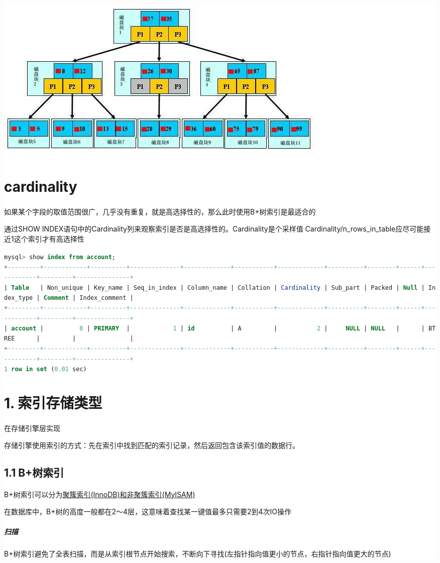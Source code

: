 ![B+树的查找过程](./pic/MYSQL索引_B+树的查找过程.jpg)

# cardinality
如果某个字段的取值范围很广，几乎没有重复，就是高选择性的，那么此时使用B+树索引是最适合的

通过SHOW INDEX语句中的Cardinality列来观察索引是否是高选择性的。Cardinality是个采样值
Cardinality/n_rows_in_table应尽可能接近1这个索引才有高选择性

```SQL
mysql> show index from account;
+---------+------------+----------+--------------+-------------+-----------+-------------+----------+--------+------+------------+---------+---------------+
| Table   | Non_unique | Key_name | Seq_in_index | Column_name | Collation | Cardinality | Sub_part | Packed | Null | Index_type | Comment | Index_comment |
+---------+------------+----------+--------------+-------------+-----------+-------------+----------+--------+------+------------+---------+---------------+
| account |          0 | PRIMARY  |            1 | id          | A         |           2 |     NULL | NULL   |      | BTREE      |         |               |
+---------+------------+----------+--------------+-------------+-----------+-------------+----------+--------+------+------------+---------+---------------+
1 row in set (0.01 sec)
```
# 1. 索引存储类型
在存储引擎层实现

存储引擎使用索引的方式：先在索引中找到匹配的索引记录，然后返回包含该索引值的数据行。

## 1.1 B+树索引
B+树索引可以分为[聚簇索引(InnoDB)和非聚簇索引(MyISAM)](#3-聚簇索引innodb和非聚簇索引myisam)

在数据库中，B+树的高度一般都在2～4层，这意味着查找某一键值最多只需要2到4次IO操作

##### 扫描
B+树索引避免了全表扫描，而是从索引根节点开始搜索，不断向下寻找(左指针指向值更小的节点，右指针指向值更大的节点)
